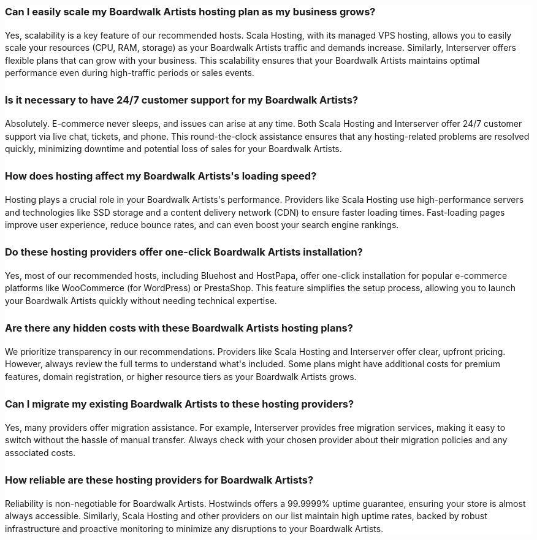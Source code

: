 ### Can I easily scale my Boardwalk Artists hosting plan as my business grows? 
Yes, scalability is a key feature of our recommended hosts. Scala Hosting, with its managed VPS hosting, allows you to easily scale your resources (CPU, RAM, storage) as your Boardwalk Artists traffic and demands increase. Similarly, Interserver offers flexible plans that can grow with your business. This scalability ensures that your Boardwalk Artists maintains optimal performance even during high-traffic periods or sales events.

### Is it necessary to have 24/7 customer support for my Boardwalk Artists? 
Absolutely. E-commerce never sleeps, and issues can arise at any time. Both Scala Hosting and Interserver offer 24/7 customer support via live chat, tickets, and phone. This round-the-clock assistance ensures that any hosting-related problems are resolved quickly, minimizing downtime and potential loss of sales for your Boardwalk Artists.

### How does hosting affect my Boardwalk Artists's loading speed? 
Hosting plays a crucial role in your Boardwalk Artists's performance. Providers like Scala Hosting use high-performance servers and technologies like SSD storage and a content delivery network (CDN) to ensure faster loading times. Fast-loading pages improve user experience, reduce bounce rates, and can even boost your search engine rankings.

### Do these hosting providers offer one-click Boardwalk Artists installation? 
Yes, most of our recommended hosts, including Bluehost and HostPapa, offer one-click installation for popular e-commerce platforms like WooCommerce (for WordPress) or PrestaShop. This feature simplifies the setup process, allowing you to launch your Boardwalk Artists quickly without needing technical expertise.

### Are there any hidden costs with these Boardwalk Artists hosting plans? 
We prioritize transparency in our recommendations. Providers like Scala Hosting and Interserver offer clear, upfront pricing. However, always review the full terms to understand what's included. Some plans might have additional costs for premium features, domain registration, or higher resource tiers as your Boardwalk Artists grows.

### Can I migrate my existing Boardwalk Artists to these hosting providers? 
Yes, many providers offer migration assistance. For example, Interserver provides free migration services, making it easy to switch without the hassle of manual transfer. Always check with your chosen provider about their migration policies and any associated costs.

### How reliable are these hosting providers for Boardwalk Artists? 
Reliability is non-negotiable for Boardwalk Artists. Hostwinds offers a 99.9999% uptime guarantee, ensuring your store is almost always accessible. Similarly, Scala Hosting and other providers on our list maintain high uptime rates, backed by robust infrastructure and proactive monitoring to minimize any disruptions to your Boardwalk Artists.
